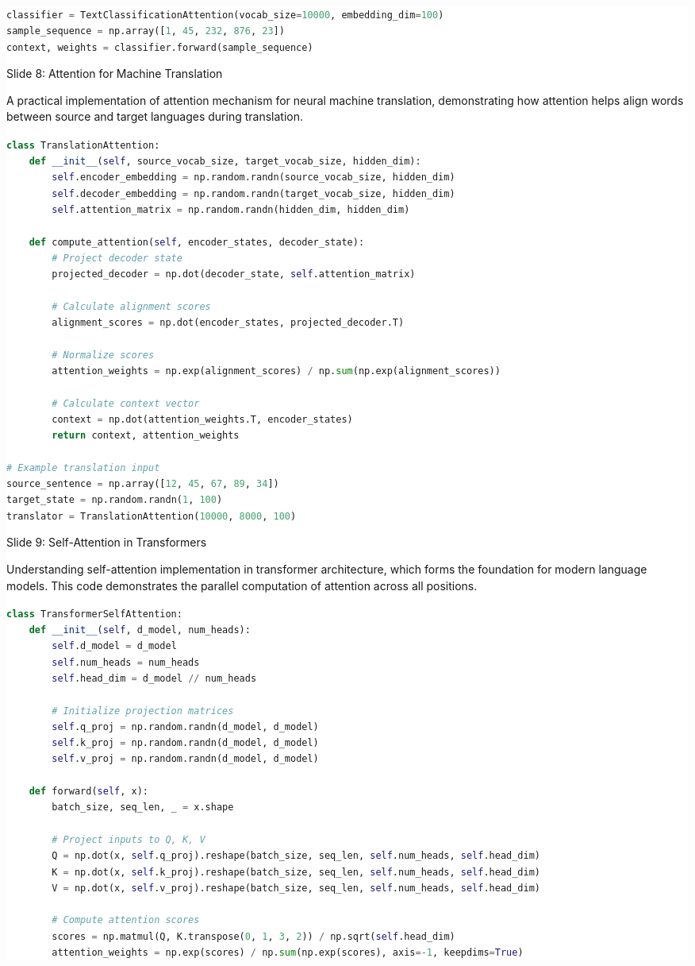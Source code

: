 ```python
classifier = TextClassificationAttention(vocab_size=10000, embedding_dim=100)
sample_sequence = np.array([1, 45, 232, 876, 23])
context, weights = classifier.forward(sample_sequence)
```

Slide 8: Attention for Machine Translation

A practical implementation of attention mechanism for neural machine translation, demonstrating how attention helps align words between source and target languages during translation.

```python
class TranslationAttention:
    def __init__(self, source_vocab_size, target_vocab_size, hidden_dim):
        self.encoder_embedding = np.random.randn(source_vocab_size, hidden_dim)
        self.decoder_embedding = np.random.randn(target_vocab_size, hidden_dim)
        self.attention_matrix = np.random.randn(hidden_dim, hidden_dim)
        
    def compute_attention(self, encoder_states, decoder_state):
        # Project decoder state
        projected_decoder = np.dot(decoder_state, self.attention_matrix)
        
        # Calculate alignment scores
        alignment_scores = np.dot(encoder_states, projected_decoder.T)
        
        # Normalize scores
        attention_weights = np.exp(alignment_scores) / np.sum(np.exp(alignment_scores))
        
        # Calculate context vector
        context = np.dot(attention_weights.T, encoder_states)
        return context, attention_weights

# Example translation input
source_sentence = np.array([12, 45, 67, 89, 34])
target_state = np.random.randn(1, 100)
translator = TranslationAttention(10000, 8000, 100)
```

Slide 9: Self-Attention in Transformers

Understanding self-attention implementation in transformer architecture, which forms the foundation for modern language models. This code demonstrates the parallel computation of attention across all positions.

```python
class TransformerSelfAttention:
    def __init__(self, d_model, num_heads):
        self.d_model = d_model
        self.num_heads = num_heads
        self.head_dim = d_model // num_heads
        
        # Initialize projection matrices
        self.q_proj = np.random.randn(d_model, d_model)
        self.k_proj = np.random.randn(d_model, d_model)
        self.v_proj = np.random.randn(d_model, d_model)
        
    def forward(self, x):
        batch_size, seq_len, _ = x.shape
        
        # Project inputs to Q, K, V
        Q = np.dot(x, self.q_proj).reshape(batch_size, seq_len, self.num_heads, self.head_dim)
        K = np.dot(x, self.k_proj).reshape(batch_size, seq_len, self.num_heads, self.head_dim)
        V = np.dot(x, self.v_proj).reshape(batch_size, seq_len, self.num_heads, self.head_dim)
        
        # Compute attention scores
        scores = np.matmul(Q, K.transpose(0, 1, 3, 2)) / np.sqrt(self.head_dim)
        attention_weights = np.exp(scores) / np.sum(np.exp(scores), axis=-1, keepdims=True)
```